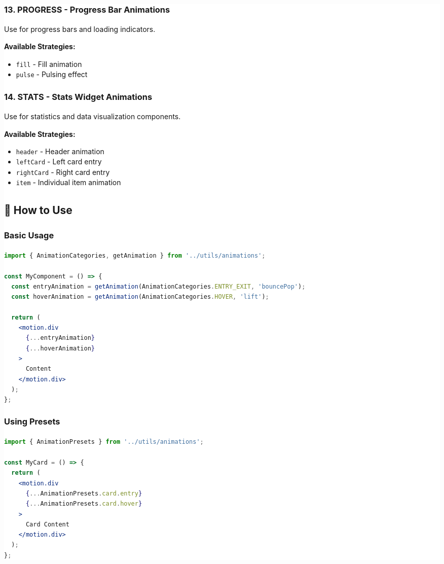 ### 13. **PROGRESS** - Progress Bar Animations
Use for progress bars and loading indicators.

**Available Strategies:**
- `fill` - Fill animation
- `pulse` - Pulsing effect

### 14. **STATS** - Stats Widget Animations
Use for statistics and data visualization components.

**Available Strategies:**
- `header` - Header animation
- `leftCard` - Left card entry
- `rightCard` - Right card entry
- `item` - Individual item animation

## 🚀 How to Use

### Basic Usage

```jsx
import { AnimationCategories, getAnimation } from '../utils/animations';

const MyComponent = () => {
  const entryAnimation = getAnimation(AnimationCategories.ENTRY_EXIT, 'bouncePop');
  const hoverAnimation = getAnimation(AnimationCategories.HOVER, 'lift');

  return (
    <motion.div
      {...entryAnimation}
      {...hoverAnimation}
    >
      Content
    </motion.div>
  );
};
```

### Using Presets

```jsx
import { AnimationPresets } from '../utils/animations';

const MyCard = () => {
  return (
    <motion.div
      {...AnimationPresets.card.entry}
      {...AnimationPresets.card.hover}
    >
      Card Content
    </motion.div>
  );
};
```
